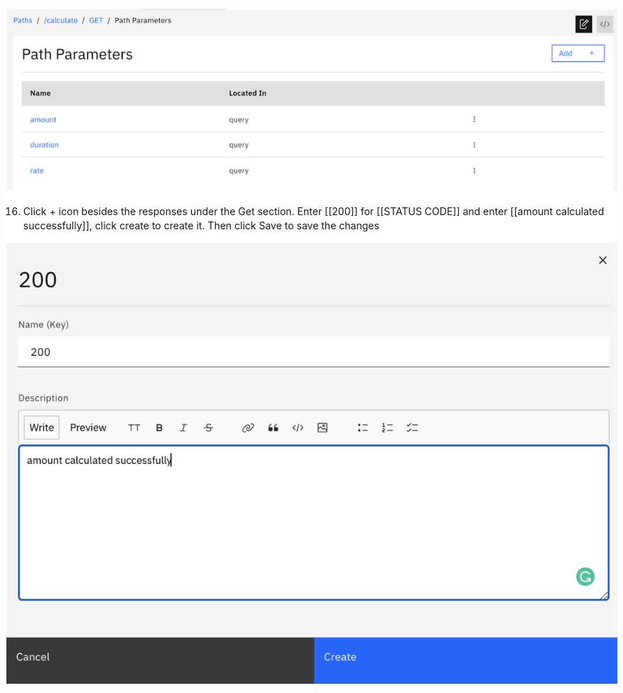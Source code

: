 ![](images/1-15-3.png)


16.	Click + icon besides the responses under the Get section. Enter [[200]] for [[STATUS CODE]] and enter [[amount calculated successfully]], click create to create it. Then click Save to save the changes


![](images/1-16-1.png)